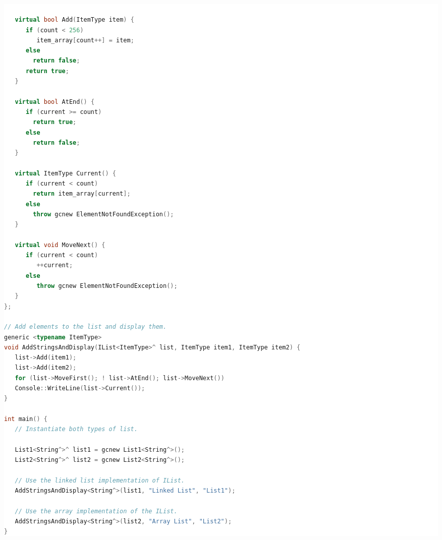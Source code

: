 ```cpp

   virtual bool Add(ItemType item) {
      if (count < 256)
         item_array[count++] = item;
      else
        return false;
      return true;
   }

   virtual bool AtEnd() {
      if (current >= count)
        return true;
      else
        return false;
   }

   virtual ItemType Current() {
      if (current < count)
        return item_array[current];
      else
        throw gcnew ElementNotFoundException();
   }

   virtual void MoveNext() {
      if (current < count)
         ++current;
      else
         throw gcnew ElementNotFoundException();
   }
};

// Add elements to the list and display them.
generic <typename ItemType>
void AddStringsAndDisplay(IList<ItemType>^ list, ItemType item1, ItemType item2) {
   list->Add(item1);
   list->Add(item2);
   for (list->MoveFirst(); ! list->AtEnd(); list->MoveNext())
   Console::WriteLine(list->Current());
}

int main() {
   // Instantiate both types of list.

   List1<String^>^ list1 = gcnew List1<String^>();
   List2<String^>^ list2 = gcnew List2<String^>();

   // Use the linked list implementation of IList.
   AddStringsAndDisplay<String^>(list1, "Linked List", "List1");

   // Use the array implementation of the IList.
   AddStringsAndDisplay<String^>(list2, "Array List", "List2");
}
```
